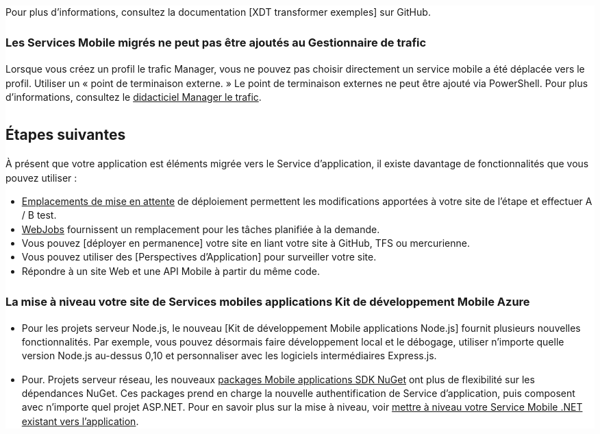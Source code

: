 Pour plus d’informations, consultez la documentation [XDT transformer exemples] sur GitHub.

### <a name="migrated-mobile-services-cannot-be-added-to-traffic-manager"></a>Les Services Mobile migrés ne peut pas être ajoutés au Gestionnaire de trafic

Lorsque vous créez un profil le trafic Manager, vous ne pouvez pas choisir directement un service mobile a été déplacée vers le profil.  Utiliser un « point de terminaison externe. »  Le point de terminaison externes ne peut être ajouté via PowerShell.  Pour plus d’informations, consultez le [didacticiel Manager le trafic](https://azure.microsoft.com/blog/azure-traffic-manager-external-endpoints-and-weighted-round-robin-via-powershell/).

## <a name="next-steps"></a>Étapes suivantes

À présent que votre application est éléments migrée vers le Service d’application, il existe davantage de fonctionnalités que vous pouvez utiliser :

  * [Emplacements de mise en attente] de déploiement permettent les modifications apportées à votre site de l’étape et effectuer A / B test.
  * [WebJobs] fournissent un remplacement pour les tâches planifiée à la demande.
  * Vous pouvez [déployer en permanence] votre site en liant votre site à GitHub, TFS ou mercurienne.
  * Vous pouvez utiliser des [Perspectives d’Application] pour surveiller votre site.
  * Répondre à un site Web et une API Mobile à partir du même code.

### <a name="upgrading-your-site"></a>La mise à niveau votre site de Services mobiles applications Kit de développement Mobile Azure

  * Pour les projets serveur Node.js, le nouveau [Kit de développement Mobile applications Node.js] fournit plusieurs nouvelles fonctionnalités. Par exemple, vous pouvez désormais faire développement local et le débogage, utiliser n’importe quelle version Node.js au-dessus 0,10 et personnaliser avec les logiciels intermédiaires Express.js.

  * Pour. Projets serveur réseau, les nouveaux [packages Mobile applications SDK NuGet](https://www.nuget.org/packages/Microsoft.Azure.Mobile.Server/) ont plus de flexibilité sur les dépendances NuGet.  Ces packages prend en charge la nouvelle authentification de Service d’application, puis composent avec n’importe quel projet ASP.NET. Pour en savoir plus sur la mise à niveau, voir [mettre à niveau votre Service Mobile .NET existant vers l’application](app-service-mobile-net-upgrading-from-mobile-services.md).


[0]: ./media/app-service-mobile-migrating-from-mobile-services/migrate-to-app-service-button.PNG
[1]: ./media/app-service-mobile-migrating-from-mobile-services/migration-activity-monitor.png
[2]: ./media/app-service-mobile-migrating-from-mobile-services/triggering-job-with-postman.png


[Service d’application tarifs]: https://azure.microsoft.com/en-us/pricing/details/app-service/
[Analyse de l’application]: ../application-insights/app-insights-overview.md
[Ajuster automatiquement]: ../app-service-web/web-sites-scale.md
[Service application Azure]: ../app-service/app-service-value-prop-what-is.md
[Documentation de déploiement de Service d’application Azure]: ../app-service-web/web-sites-deploy.md
[Portail classique Azure]: https://manage.windowsazure.com
[Portail Azure]: https://portal.azure.com
[Azure Region]: https://azure.microsoft.com/en-us/regions/
[Plans de planificateur Azure]: ../scheduler/scheduler-plans-billing.md
[déployer en continu]: ../app-service-web/app-service-continuous-deployment.md
[Convertir vos espaces de noms mixtes]: https://azure.microsoft.com/en-us/blog/updates-from-notification-hubs-independent-nuget-installation-model-pmt-and-more/
[curl]: http://curl.haxx.se/
[noms de domaine personnalisé]: ../app-service-web/web-sites-custom-domain-name.md
[Fiddler]: http://www.telerik.com/fiddler
[disponibilité générale du Service d’application Azure]: https://azure.microsoft.com/blog/announcing-general-availability-of-app-service-mobile-apps/
[Connexions hybride]: ../app-service-web/web-sites-hybrid-connection-get-started.md
[Journalisation]: ../app-service-web/web-sites-enable-diagnostic-log.md
[Applications mobiles Node.js SDK]: https://github.com/azure/azure-mobile-apps-node
[Services et application Service mobile]: app-service-mobile-value-prop-migration-from-mobile-services.md
[Notification Hubs]: ../notification-hubs/notification-hubs-push-notification-overview.md
[analyse des performances]: ../app-service-web/web-sites-monitor.md
[Postman]: http://www.getpostman.com/
[Sauvegarder votre Service Mobile]: ../mobile-services/mobile-services-disaster-recovery.md
[emplacements de mise en attente]: ../app-service-web/web-sites-staged-publishing.md
[VNet]: ../app-service-web/web-sites-integrate-with-vnet.md
[WebJobs]: ../app-service-web/websites-webjobs-resources.md
[Exemples de transformation XDT]: https://github.com/projectkudu/kudu/wiki/Xdt-transform-samples
[Fonctions]: ../azure-functions/functions-overview.md
